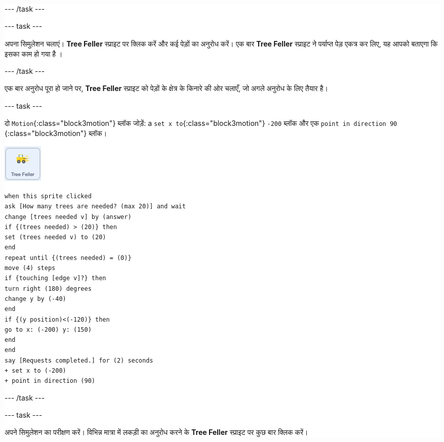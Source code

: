 --- /task ---

--- task ---

अपना सिमुलेशन चलाएं। **Tree Feller** स्प्राइट पर क्लिक करें और कई पेड़ों का अनुरोध करें। एक बार **Tree Feller** स्प्राइट ने पर्याप्त पेड़ एकत्र कर लिए, यह आपको बताएगा कि इसका काम हो गया है ।

--- /task ---

एक बार अनुरोध पूरा हो जाने पर, **Tree Feller** स्प्राइट को पेड़ों के क्षेत्र के किनारे की ओर चलाएँ, जो अगले अनुरोध के लिए तैयार है।

--- task ---

दो `Motion`{:class="block3motion"} ब्लॉक जोड़ें: a `set x to`{:class="block3motion"} `-200` ब्लॉक और एक `point in direction 90`{:class="block3motion"} ब्लॉक।

![Tree Feller स्प्राइट की छवि](images/tree-feller-sprite.png)

```blocks3
when this sprite clicked
ask [How many trees are needed? (max 20)] and wait
change [trees needed v] by (answer)
if {(trees needed) > (20)} then
set (trees needed v) to (20)
end
repeat until {(trees needed) = (0)}
move (4) steps
if {touching [edge v]?} then
turn right (180) degrees
change y by (-40)
end
if {(y position)<(-120)} then
go to x: (-200) y: (150)
end
end
say [Requests completed.] for (2) seconds
+ set x to (-200)
+ point in direction (90)
```

--- /task ---

--- task ---

अपने सिमुलेशन का परीक्षण करें। विभिन्न मात्रा में लकड़ी का अनुरोध करने के **Tree Feller** स्प्राइट पर कुछ बार क्लिक करें।
